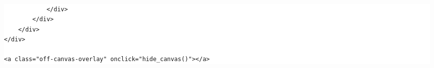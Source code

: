                 </div>
            </div>
        </div>
    </div>

    <a class="off-canvas-overlay" onclick="hide_canvas()"></a>
</div>
<script defer src="https://static.cloudflareinsights.com/beacon.min.js/v64f9daad31f64f81be21cbef6184a5e31634941392597" integrity="sha512-gV/bogrUTVP2N3IzTDKzgP0Js1gg4fbwtYB6ftgLbKQu/V8yH2+lrKCfKHelh4SO3DPzKj4/glTO+tNJGDnb0A==" data-cf-beacon='{"rayId":"6b43558e08ca645f","version":"2021.11.0","r":1,"token":"1f5d475227ce4f0089a7cff1ab17c0f5","si":100}' crossorigin="anonymous"></script>
</body>

<script async src="https://www.googletagmanager.com/gtag/js?id=G-NPSEEVD756"></script>
<script>
    window.dataLayer = window.dataLayer || [];

    function gtag() {
        dataLayer.push(arguments);
    }

    gtag('js', new Date());
    gtag('config', 'G-NPSEEVD756');
    var path = window.location.pathname
    var cookie = getCookie("lastPath");
    console.log(path)
    if (path.replace("/", "") === "") {
        if (cookie.replace("/", "") !== "") {
            console.log(cookie)
            document.getElementById("tip").innerHTML = "<a href='https://learn.lianglianglee.com/%E4%B8%93%E6%A0%8F/%E6%9E%B6%E6%9E%84%E8%AE%BE%E8%AE%A1%E9%9D%A2%E8%AF%95%E7%B2%BE%E8%AE%B2/&quot;&#32;+&#32;cookie&#32;+&#32;&quot;'>跳转到上次进度</a>"
        }
    } else {
        setCookie("lastPath", path)
    }

    function setCookie(cname, cvalue) {
        var d = new Date();
        d.setTime(d.getTime() + (180 * 24 * 60 * 60 * 1000));
        var expires = "expires=" + d.toGMTString();
        document.cookie = cname + "=" + cvalue + "; " + expires + ";path = /";
    }

    function getCookie(cname) {
        var name = cname + "=";
        var ca = document.cookie.split(';');
        for (var i = 0; i < ca.length; i++) {
            var c = ca[i].trim();
            if (c.indexOf(name) === 0) return c.substring(name.length, c.length);
        }
        return "";
    }
</script>

</html>
